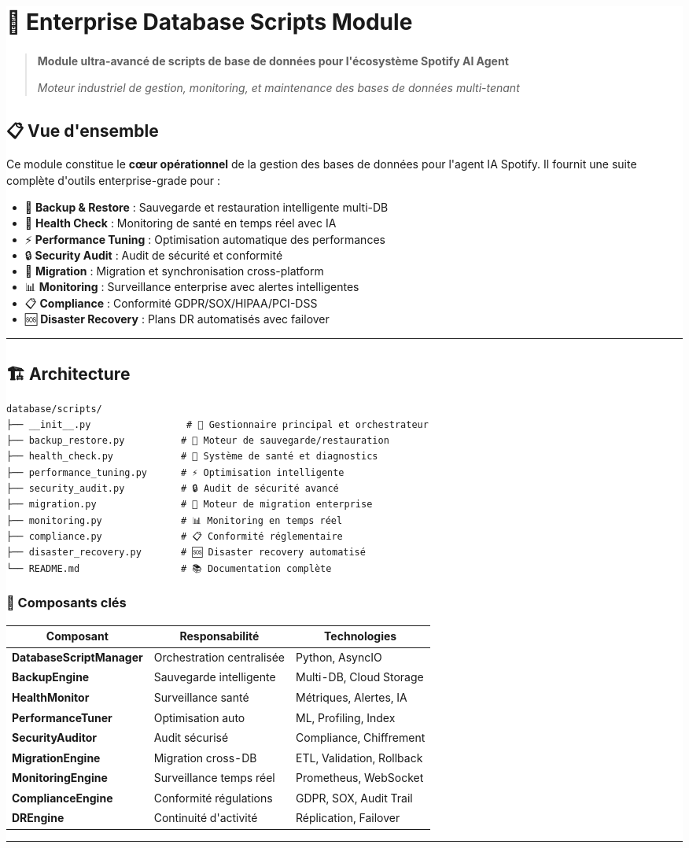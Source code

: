 # 🎵 Enterprise Database Scripts Module

> **Module ultra-avancé de scripts de base de données pour l'écosystème Spotify AI Agent**
> 
> *Moteur industriel de gestion, monitoring, et maintenance des bases de données multi-tenant*

## 📋 Vue d'ensemble

Ce module constitue le **cœur opérationnel** de la gestion des bases de données pour l'agent IA Spotify. Il fournit une suite complète d'outils enterprise-grade pour :

- 🔄 **Backup & Restore** : Sauvegarde et restauration intelligente multi-DB
- 🏥 **Health Check** : Monitoring de santé en temps réel avec IA
- ⚡ **Performance Tuning** : Optimisation automatique des performances
- 🔒 **Security Audit** : Audit de sécurité et conformité
- 🚀 **Migration** : Migration et synchronisation cross-platform
- 📊 **Monitoring** : Surveillance enterprise avec alertes intelligentes
- 📋 **Compliance** : Conformité GDPR/SOX/HIPAA/PCI-DSS
- 🆘 **Disaster Recovery** : Plans DR automatisés avec failover

---

## 🏗️ Architecture

```
database/scripts/
├── __init__.py                 # 🧠 Gestionnaire principal et orchestrateur
├── backup_restore.py          # 💾 Moteur de sauvegarde/restauration
├── health_check.py            # 🏥 Système de santé et diagnostics
├── performance_tuning.py      # ⚡ Optimisation intelligente
├── security_audit.py          # 🔒 Audit de sécurité avancé
├── migration.py               # 🚀 Moteur de migration enterprise
├── monitoring.py              # 📊 Monitoring en temps réel
├── compliance.py              # 📋 Conformité réglementaire
├── disaster_recovery.py       # 🆘 Disaster recovery automatisé
└── README.md                  # 📚 Documentation complète
```

### 🎯 Composants clés

| Composant | Responsabilité | Technologies |
|-----------|---------------|--------------|
| **DatabaseScriptManager** | Orchestration centralisée | Python, AsyncIO |
| **BackupEngine** | Sauvegarde intelligente | Multi-DB, Cloud Storage |
| **HealthMonitor** | Surveillance santé | Métriques, Alertes, IA |
| **PerformanceTuner** | Optimisation auto | ML, Profiling, Index |
| **SecurityAuditor** | Audit sécurisé | Compliance, Chiffrement |
| **MigrationEngine** | Migration cross-DB | ETL, Validation, Rollback |
| **MonitoringEngine** | Surveillance temps réel | Prometheus, WebSocket |
| **ComplianceEngine** | Conformité régulations | GDPR, SOX, Audit Trail |
| **DREngine** | Continuité d'activité | Réplication, Failover |

---